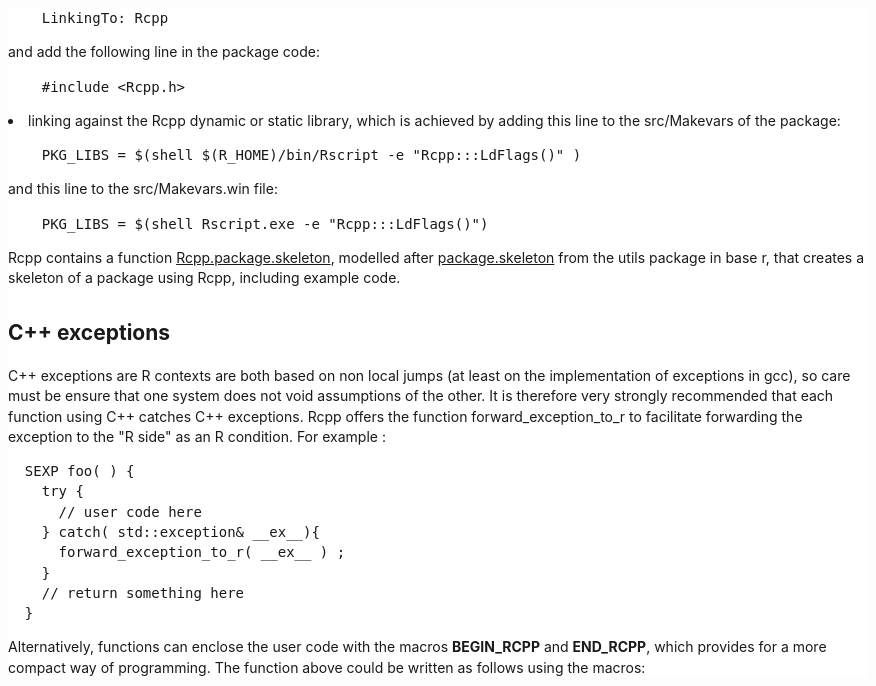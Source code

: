 <pre>
	LinkingTo: Rcpp
</pre>

  and add the following line in the package code: 
  
<pre>
	#include &lt;Rcpp.h&gt;
</pre>
</li>

<li>linking against the Rcpp dynamic or static library, which is achieved by 
  adding this line to the src/Makevars of the package:
  
<pre>
	PKG_LIBS = $(shell $(R_HOME)/bin/Rscript -e "Rcpp:::LdFlags()" )
</pre>

  and this line to the src/Makevars.win file: 
  
<pre>
	PKG_LIBS = $(shell Rscript.exe -e "Rcpp:::LdFlags()")
</pre>
</li>
</ul>
<p>Rcpp contains a function <a href="http://finzi.psych.upenn.edu/R/library/Rcpp/html/Rcpp.package.skeleton.html">Rcpp.package.skeleton</a>, modelled after
<a href="http://finzi.psych.upenn.edu/R/library/utils/html/package.skeleton.html">package.skeleton</a> from the utils package in base r, that creates a skeleton of
a package using Rcpp, including example code.</p>


<h2> C++ exceptions</h2>

<p>C++ exceptions are R contexts are both based on non local jumps (at least 
on the implementation of exceptions in gcc), so care must be ensure
that one system does not void assumptions of the other. It is therefore 
very strongly recommended that each function using C++ catches 
C++ exceptions. Rcpp offers the function forward_exception_to_r
to facilitate forwarding the exception to the "R side" as an R condition. 
For example : 
</p>

<pre>
  SEXP foo( ) {
    try {
      // user code here
    } catch( std::exception&amp; __ex__){
      forward_exception_to_r( __ex__ ) ;
    }
    // return something here
  }
</pre>

<p>
Alternatively, functions can enclose the user code with the macros <strong>BEGIN_RCPP</strong>
and <strong>END_RCPP</strong>, which provides for a more compact way of programming.  The
function above could be written as follows using the macros:
